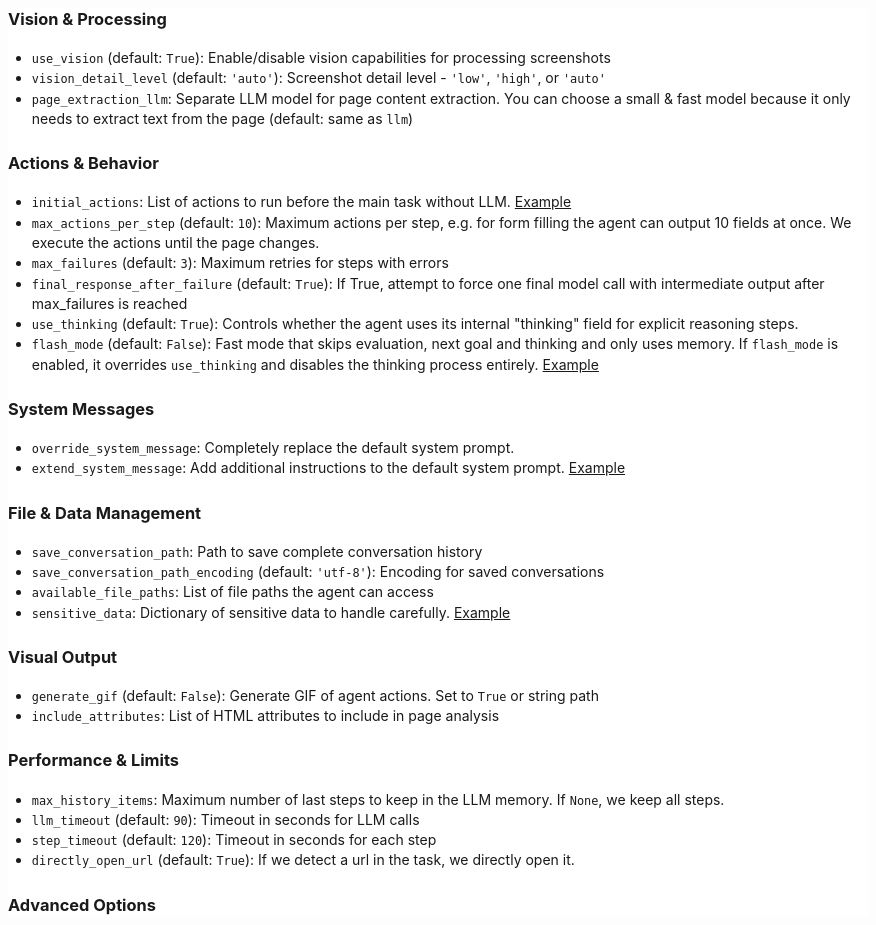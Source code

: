 ### Vision & Processing

* `use_vision` (default: `True`): Enable/disable vision capabilities for processing screenshots
* `vision_detail_level` (default: `'auto'`): Screenshot detail level - `'low'`, `'high'`, or `'auto'`
* `page_extraction_llm`: Separate LLM model for page content extraction. You can choose a small & fast model because it only needs to extract text from the page (default: same as `llm`)

### Actions & Behavior

* `initial_actions`: List of actions to run before the main task without LLM. [Example](https://github.com/browser-use/browser-use/blob/main/examples/features/initial_actions.py)
* `max_actions_per_step` (default: `10`): Maximum actions per step, e.g. for form filling the agent can output 10 fields at once. We execute the actions until the page changes.
* `max_failures` (default: `3`): Maximum retries for steps with errors
* `final_response_after_failure` (default: `True`): If True, attempt to force one final model call with intermediate output after max\_failures is reached
* `use_thinking` (default: `True`): Controls whether the agent uses its internal "thinking" field for explicit reasoning steps.
* `flash_mode` (default: `False`): Fast mode that skips evaluation, next goal and thinking and only uses memory. If `flash_mode` is enabled, it overrides `use_thinking` and disables the thinking process entirely. [Example](https://github.com/browser-use/browser-use/blob/main/examples/getting_started/05_fast_agent.py)

### System Messages

* `override_system_message`: Completely replace the default system prompt.
* `extend_system_message`: Add additional instructions to the default system prompt. [Example](https://github.com/browser-use/browser-use/blob/main/examples/features/custom_system_prompt.py)

### File & Data Management

* `save_conversation_path`: Path to save complete conversation history
* `save_conversation_path_encoding` (default: `'utf-8'`): Encoding for saved conversations
* `available_file_paths`: List of file paths the agent can access
* `sensitive_data`: Dictionary of sensitive data to handle carefully. [Example](https://github.com/browser-use/browser-use/blob/main/examples/features/sensitive_data.py)

### Visual Output

* `generate_gif` (default: `False`): Generate GIF of agent actions. Set to `True` or string path
* `include_attributes`: List of HTML attributes to include in page analysis

### Performance & Limits

* `max_history_items`: Maximum number of last steps to keep in the LLM memory. If `None`, we keep all steps.
* `llm_timeout` (default: `90`): Timeout in seconds for LLM calls
* `step_timeout` (default: `120`): Timeout in seconds for each step
* `directly_open_url` (default: `True`): If we detect a url in the task, we directly open it.

### Advanced Options
